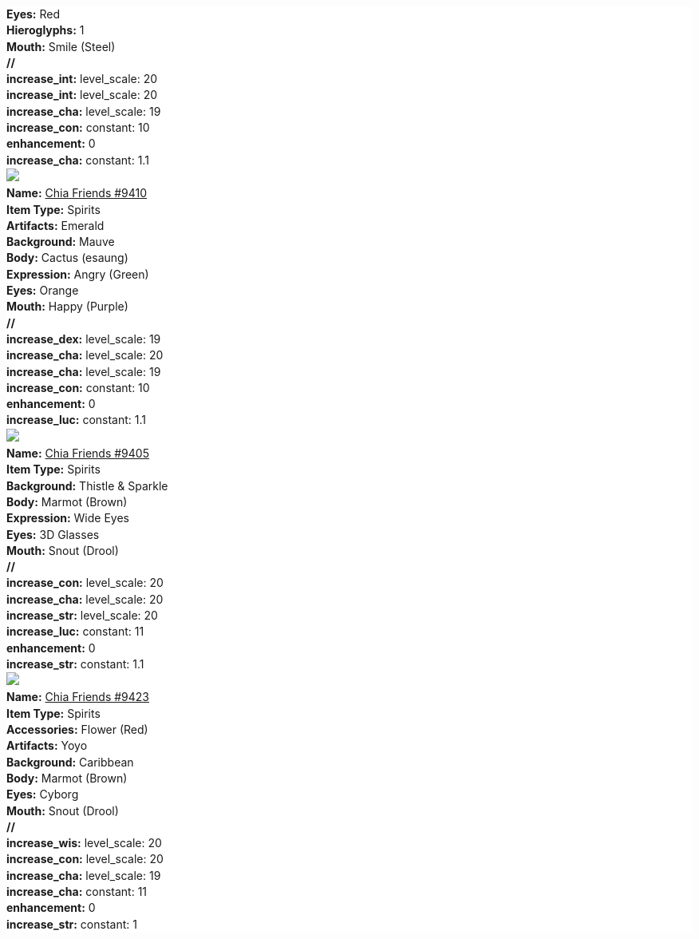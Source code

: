 <div><strong>Eyes:</strong> Red</div>
<div><strong>Hieroglyphs:</strong> 1</div>
<div><strong>Mouth:</strong> Smile (Steel)</div>
<div><strong>//</strong></div><div><strong>increase_int:</strong> level_scale: 20</div>
<div><strong>increase_int:</strong> level_scale: 20</div>
<div><strong>increase_cha:</strong> level_scale: 19</div>
<div><strong>increase_con:</strong> constant: 10</div>
<div><strong>enhancement:</strong> 0</div>
<div><strong>increase_cha:</strong> constant: 1.1</div>
</div>
<div class="item_thumbnail">
<a href="https://mintgarden.io/nfts/nft1nvqvsk4jzd3vytwn3pvzr487lp4q7gguka9luncn6egvt49d483safa7f4"><img loading="lazy" src="https://assets.mainnet.mintgarden.io/thumbnails/63a0cbc118472e3207cd605200944fe02b1986ea955e425e6b1b42c3a62e37ea.png"></a>
<div><strong>Name:</strong> <a href="https://mintgarden.io/nfts/nft1nvqvsk4jzd3vytwn3pvzr487lp4q7gguka9luncn6egvt49d483safa7f4">Chia Friends #9410</a></div>
<div><strong>Item Type:</strong> Spirits</div>
<div><strong>Artifacts:</strong> Emerald</div>
<div><strong>Background:</strong> Mauve</div>
<div><strong>Body:</strong> Cactus (esaung)</div>
<div><strong>Expression:</strong> Angry (Green)</div>
<div><strong>Eyes:</strong> Orange</div>
<div><strong>Mouth:</strong> Happy (Purple)</div>
<div><strong>//</strong></div><div><strong>increase_dex:</strong> level_scale: 19</div>
<div><strong>increase_cha:</strong> level_scale: 20</div>
<div><strong>increase_cha:</strong> level_scale: 19</div>
<div><strong>increase_con:</strong> constant: 10</div>
<div><strong>enhancement:</strong> 0</div>
<div><strong>increase_luc:</strong> constant: 1.1</div>
</div>
<div class="item_thumbnail">
<a href="https://mintgarden.io/nfts/nft1le500jze2j2cmdc8y4dslnyn84mn6l48cpx0mnqaqkxmk9a6zfuscnqzvt"><img loading="lazy" src="https://assets.mainnet.mintgarden.io/thumbnails/1d36626e731501ad0749b8acc9c69c3da8f5e5fe3bf76dffcb55af2c217814a4.png"></a>
<div><strong>Name:</strong> <a href="https://mintgarden.io/nfts/nft1le500jze2j2cmdc8y4dslnyn84mn6l48cpx0mnqaqkxmk9a6zfuscnqzvt">Chia Friends #9405</a></div>
<div><strong>Item Type:</strong> Spirits</div>
<div><strong>Background:</strong> Thistle & Sparkle</div>
<div><strong>Body:</strong> Marmot (Brown)</div>
<div><strong>Expression:</strong> Wide Eyes</div>
<div><strong>Eyes:</strong> 3D Glasses</div>
<div><strong>Mouth:</strong> Snout (Drool)</div>
<div><strong>//</strong></div><div><strong>increase_con:</strong> level_scale: 20</div>
<div><strong>increase_cha:</strong> level_scale: 20</div>
<div><strong>increase_str:</strong> level_scale: 20</div>
<div><strong>increase_luc:</strong> constant: 11</div>
<div><strong>enhancement:</strong> 0</div>
<div><strong>increase_str:</strong> constant: 1.1</div>
</div>
<div class="item_thumbnail">
<a href="https://mintgarden.io/nfts/nft1zkn62m5pzlld66jsplrsmm2x6sw8hletpj484r60kcsswurg6q4sv3cg5h"><img loading="lazy" src="https://assets.mainnet.mintgarden.io/thumbnails/43c64eae9672a43c97e2e808a03eed320a9e65d98b0ee44b1e221324f71071fa.png"></a>
<div><strong>Name:</strong> <a href="https://mintgarden.io/nfts/nft1zkn62m5pzlld66jsplrsmm2x6sw8hletpj484r60kcsswurg6q4sv3cg5h">Chia Friends #9423</a></div>
<div><strong>Item Type:</strong> Spirits</div>
<div><strong>Accessories:</strong> Flower (Red)</div>
<div><strong>Artifacts:</strong> Yoyo</div>
<div><strong>Background:</strong> Caribbean</div>
<div><strong>Body:</strong> Marmot (Brown)</div>
<div><strong>Eyes:</strong> Cyborg</div>
<div><strong>Mouth:</strong> Snout (Drool)</div>
<div><strong>//</strong></div><div><strong>increase_wis:</strong> level_scale: 20</div>
<div><strong>increase_con:</strong> level_scale: 20</div>
<div><strong>increase_cha:</strong> level_scale: 19</div>
<div><strong>increase_cha:</strong> constant: 11</div>
<div><strong>enhancement:</strong> 0</div>
<div><strong>increase_str:</strong> constant: 1</div>